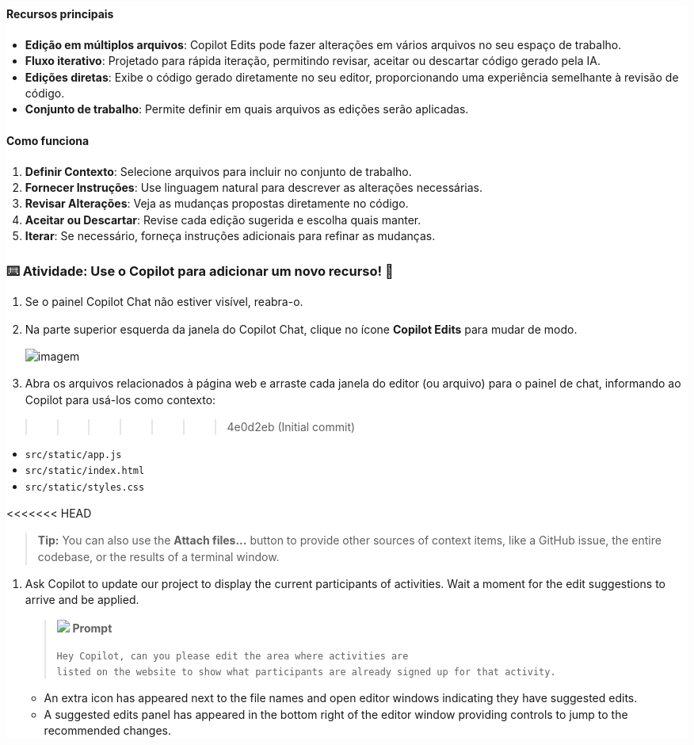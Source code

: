 #### Recursos principais

- **Edição em múltiplos arquivos**: Copilot Edits pode fazer alterações em vários arquivos no seu espaço de trabalho.
- **Fluxo iterativo**: Projetado para rápida iteração, permitindo revisar, aceitar ou descartar código gerado pela IA.
- **Edições diretas**: Exibe o código gerado diretamente no seu editor, proporcionando uma experiência semelhante à revisão de código.
- **Conjunto de trabalho**: Permite definir em quais arquivos as edições serão aplicadas.

#### Como funciona

1. **Definir Contexto**: Selecione arquivos para incluir no conjunto de trabalho.
2. **Fornecer Instruções**: Use linguagem natural para descrever as alterações necessárias.
3. **Revisar Alterações**: Veja as mudanças propostas diretamente no código.
4. **Aceitar ou Descartar**: Revise cada edição sugerida e escolha quais manter.
5. **Iterar**: Se necessário, forneça instruções adicionais para refinar as mudanças.

### :keyboard: Atividade: Use o Copilot para adicionar um novo recurso! :rocket:

1. Se o painel Copilot Chat não estiver visível, reabra-o.

2. Na parte superior esquerda da janela do Copilot Chat, clique no ícone **Copilot Edits** para mudar de modo.

   <img width="200" alt="imagem" src="https://github.com/user-attachments/assets/0b17c5bd-d03b-41b1-b97d-624fcbf8ccd1" />

3. Abra os arquivos relacionados à página web e arraste cada janela do editor (ou arquivo) para o painel de chat, informando ao Copilot para usá-los como contexto:
>>>>>>> 4e0d2eb (Initial commit)

   - `src/static/app.js`
   - `src/static/index.html`
   - `src/static/styles.css`

<<<<<<< HEAD
   > **Tip:** You can also use the **Attach files...** button to provide other sources of context items, like a GitHub issue, the entire codebase, or the results of a terminal window.

1. Ask Copilot to update our project to display the current participants of activities. Wait a moment for the edit suggestions to arrive and be applied.

   > <img width="13px" src="https://github.com/user-attachments/assets/98fd5d2e-ea29-4a4a-9212-c7050e177a69" /> **Prompt**
   >
   > ```prompt
   > Hey Copilot, can you please edit the area where activities are
   > listed on the website to show what participants are already signed up for that activity.
   > ```

   - An extra icon has appeared next to the file names and open editor windows indicating they have suggested edits.
   - A suggested edits panel has appeared in the bottom right of the editor window providing controls to jump to the recommended changes.
